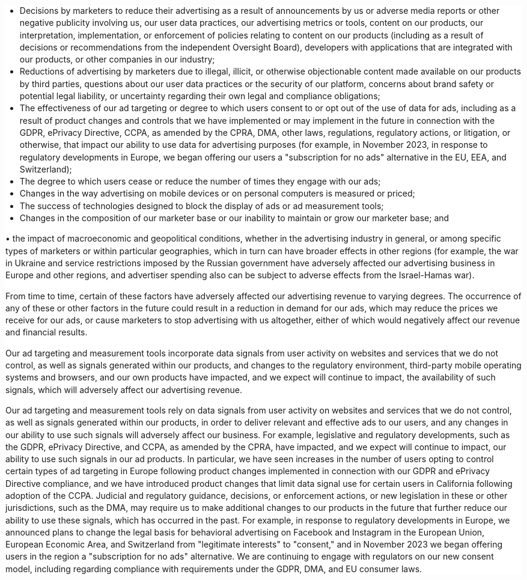 - Decisions by marketers to reduce their advertising as a result of announcements by us or adverse media reports or other negative publicity involving us, our user data practices, our advertising metrics or tools, content on our products, our interpretation, implementation, or enforcement of policies relating to content on our products (including as a result of decisions or recommendations from the independent Oversight Board), developers with applications that are integrated with our products, or other companies in our industry;
- Reductions of advertising by marketers due to illegal, illicit, or otherwise objectionable content made available on our products by third parties, questions about our user data practices or the security of our platform, concerns about brand safety or potential legal liability, or uncertainty regarding their own legal and compliance obligations;
- The effectiveness of our ad targeting or degree to which users consent to or opt out of the use of data for ads, including as a result of product changes and controls that we have implemented or may implement in the future in connection with the GDPR, ePrivacy Directive, CCPA, as amended by the CPRA, DMA, other laws, regulations, regulatory actions, or litigation, or otherwise, that impact our ability to use data for advertising purposes (for example, in November 2023, in response to regulatory developments in Europe, we began offering our users a "subscription for no ads" alternative in the EU, EEA, and Switzerland);
- The degree to which users cease or reduce the number of times they engage with our ads;
- Changes in the way advertising on mobile devices or on personal computers is measured or priced;
- The success of technologies designed to block the display of ads or ad measurement tools;
- Changes in the composition of our marketer base or our inability to maintain or grow our marketer base; and

• the impact of macroeconomic and geopolitical conditions, whether in the advertising industry in general, or among specific types of marketers or within particular geographies, which in turn can have broader effects in other regions (for example, the war in Ukraine and service restrictions imposed by the Russian government have adversely affected our advertising business in Europe and other regions, and advertiser spending also can be subject to adverse effects from the Israel-Hamas war).

From time to time, certain of these factors have adversely affected our advertising revenue to varying degrees. The occurrence of any of these or other factors in the future could result in a reduction in demand for our ads, which may reduce the prices we receive for our ads, or cause marketers to stop advertising with us altogether, either of which would negatively affect our revenue and financial results.

Our ad targeting and measurement tools incorporate data signals from user activity on websites and services that we do not control, as well as signals generated within our products, and changes to the regulatory environment, third-party mobile operating systems and browsers, and our own products have impacted, and we expect will continue to impact, the availability of such signals, which will adversely affect our advertising revenue.

Our ad targeting and measurement tools rely on data signals from user activity on websites and services that we do not control, as well as signals generated within our products, in order to deliver relevant and effective ads to our users, and any changes in our ability to use such signals will adversely affect our business. For example, legislative and regulatory developments, such as the GDPR, ePrivacy Directive, and CCPA, as amended by the CPRA, have impacted, and we expect will continue to impact, our ability to use such signals in our ad products. In particular, we have seen increases in the number of users opting to control certain types of ad targeting in Europe following product changes implemented in connection with our GDPR and ePrivacy Directive compliance, and we have introduced product changes that limit data signal use for certain users in California following adoption of the CCPA. Judicial and regulatory guidance, decisions, or enforcement actions, or new legislation in these or other jurisdictions, such as the DMA, may require us to make additional changes to our products in the future that further reduce our ability to use these signals, which has occurred in the past. For example, in response to regulatory developments in Europe, we announced plans to change the legal basis for behavioral advertising on Facebook and Instagram in the European Union, European Economic Area, and Switzerland from "legitimate interests" to "consent," and in November 2023 we began offering users in the region a "subscription for no ads" alternative. We are continuing to engage with regulators on our new consent model, including regarding compliance with requirements under the GDPR, DMA, and EU consumer laws.
